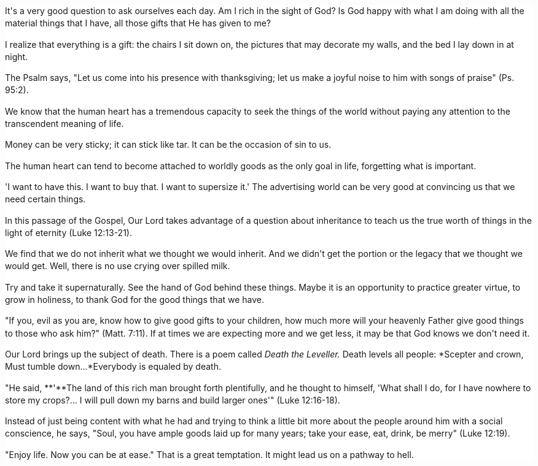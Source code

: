 It\'s a very good question to ask ourselves each day. Am I rich in the
sight of God? Is God happy with what I am doing with all the material
things that I have, all those gifts that He has given to me?

I realize that everything is a gift: the chairs I sit down on, the
pictures that may decorate my walls, and the bed I lay down in at night.

The Psalm says, "Let us come into his presence with thanksgiving; let us
make a joyful noise to him with songs of praise" (Ps. 95:2).

We know that the human heart has a tremendous capacity to seek the
things of the world without paying any attention to the transcendent
meaning of life.

Money can be very sticky; it can stick like tar. It can be the occasion
of sin to us.

The human heart can tend to become attached to worldly goods as the only
goal in life, forgetting what is important.

'I want to have this. I want to buy that. I want to supersize it.' The
advertising world can be very good at convincing us that we need certain
things.

In this passage of the Gospel, Our Lord takes advantage of a question
about inheritance to teach us the true worth of things in the light of
eternity (Luke 12:13-21).

We find that we do not inherit what we thought we would inherit. And we
didn't get the portion or the legacy that we thought we would get. Well,
there is no use crying over spilled milk.

Try and take it supernaturally. See the hand of God behind these things.
Maybe it is an opportunity to practice greater virtue, to grow in
holiness, to thank God for the good things that we have.

"If you, evil as you are, know how to give good gifts to your children,
how much more will your heavenly Father give good things to those who
ask him?" (Matt. 7:11). If at times we are expecting more and we get
less, it may be that God knows we don't need it.

Our Lord brings up the subject of death. There is a poem called *Death
the Leveller.* Death levels all people: *Scepter and crown, Must tumble
down\...*Everybody is equaled by death.

"He said, **'**The land of this rich man brought forth plentifully, and
he thought to himself, 'What shall I do, for I have nowhere to store my
crops?\... I will pull down my barns and build larger ones'" (Luke
12:16-18).

Instead of just being content with what he had and trying to think a
little bit more about the people around him with a social conscience, he
says, "Soul, you have ample goods laid up for many years; take your
ease, eat, drink, be merry" (Luke 12:19).

"Enjoy life. Now you can be at ease." That is a great temptation. It
might lead us on a pathway to hell.

